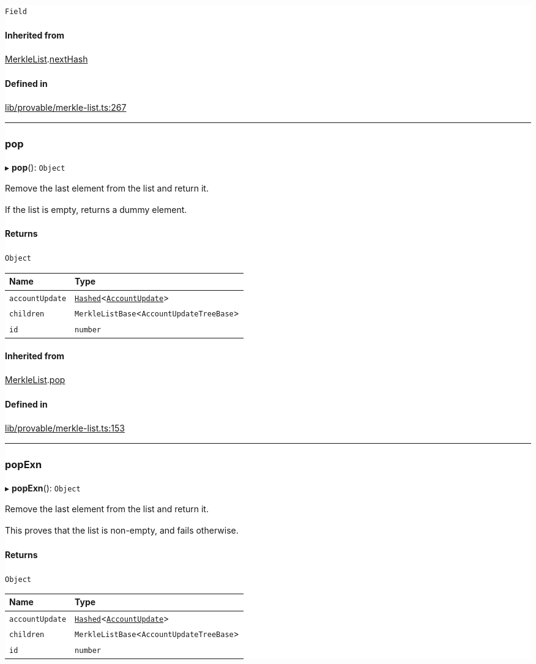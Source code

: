 `Field`

#### Inherited from

[MerkleList](MerkleList.md).[nextHash](MerkleList.md#nexthash)

#### Defined in

[lib/provable/merkle-list.ts:267](https://github.com/o1-labs/o1js/blob/6731ad3/src/lib/provable/merkle-list.ts#L267)

___

### pop

▸ **pop**(): `Object`

Remove the last element from the list and return it.

If the list is empty, returns a dummy element.

#### Returns

`Object`

| Name | Type |
| :------ | :------ |
| `accountUpdate` | [`Hashed`](Hashed.md)\<[`AccountUpdate`](AccountUpdate.md)\> |
| `children` | `MerkleListBase`\<`AccountUpdateTreeBase`\> |
| `id` | `number` |

#### Inherited from

[MerkleList](MerkleList.md).[pop](MerkleList.md#pop)

#### Defined in

[lib/provable/merkle-list.ts:153](https://github.com/o1-labs/o1js/blob/6731ad3/src/lib/provable/merkle-list.ts#L153)

___

### popExn

▸ **popExn**(): `Object`

Remove the last element from the list and return it.

This proves that the list is non-empty, and fails otherwise.

#### Returns

`Object`

| Name | Type |
| :------ | :------ |
| `accountUpdate` | [`Hashed`](Hashed.md)\<[`AccountUpdate`](AccountUpdate.md)\> |
| `children` | `MerkleListBase`\<`AccountUpdateTreeBase`\> |
| `id` | `number` |
